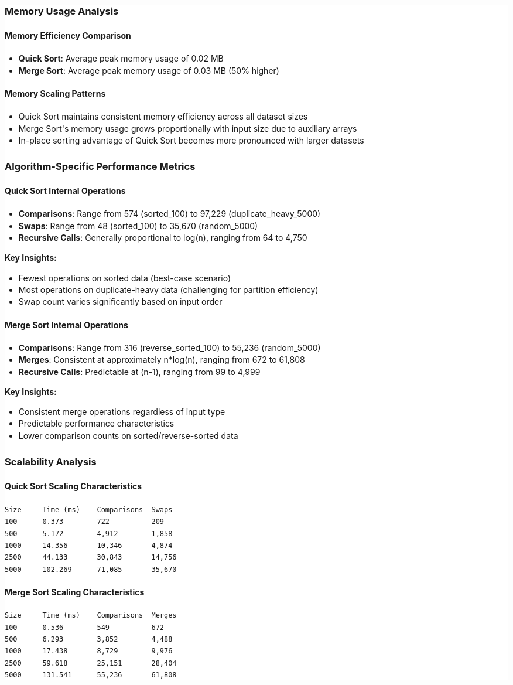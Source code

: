 ### Memory Usage Analysis

#### Memory Efficiency Comparison
- **Quick Sort**: Average peak memory usage of 0.02 MB
- **Merge Sort**: Average peak memory usage of 0.03 MB (50% higher)

#### Memory Scaling Patterns
- Quick Sort maintains consistent memory efficiency across all dataset sizes
- Merge Sort's memory usage grows proportionally with input size due to auxiliary arrays
- In-place sorting advantage of Quick Sort becomes more pronounced with larger datasets

### Algorithm-Specific Performance Metrics

#### Quick Sort Internal Operations
- **Comparisons**: Range from 574 (sorted_100) to 97,229 (duplicate_heavy_5000)
- **Swaps**: Range from 48 (sorted_100) to 35,670 (random_5000)
- **Recursive Calls**: Generally proportional to log(n), ranging from 64 to 4,750

**Key Insights:**
- Fewest operations on sorted data (best-case scenario)
- Most operations on duplicate-heavy data (challenging for partition efficiency)
- Swap count varies significantly based on input order

#### Merge Sort Internal Operations
- **Comparisons**: Range from 316 (reverse_sorted_100) to 55,236 (random_5000)
- **Merges**: Consistent at approximately n*log(n), ranging from 672 to 61,808
- **Recursive Calls**: Predictable at (n-1), ranging from 99 to 4,999

**Key Insights:**
- Consistent merge operations regardless of input type
- Predictable performance characteristics
- Lower comparison counts on sorted/reverse-sorted data

### Scalability Analysis

#### Quick Sort Scaling Characteristics
```
Size     Time (ms)    Comparisons  Swaps   
100      0.373        722          209     
500      5.172        4,912        1,858    
1000     14.356       10,346       4,874    
2500     44.133       30,843       14,756   
5000     102.269      71,085       35,670   
```

#### Merge Sort Scaling Characteristics
```
Size     Time (ms)    Comparisons  Merges  
100      0.536        549          672     
500      6.293        3,852        4,488    
1000     17.438       8,729        9,976    
2500     59.618       25,151       28,404   
5000     131.541      55,236       61,808   
```
